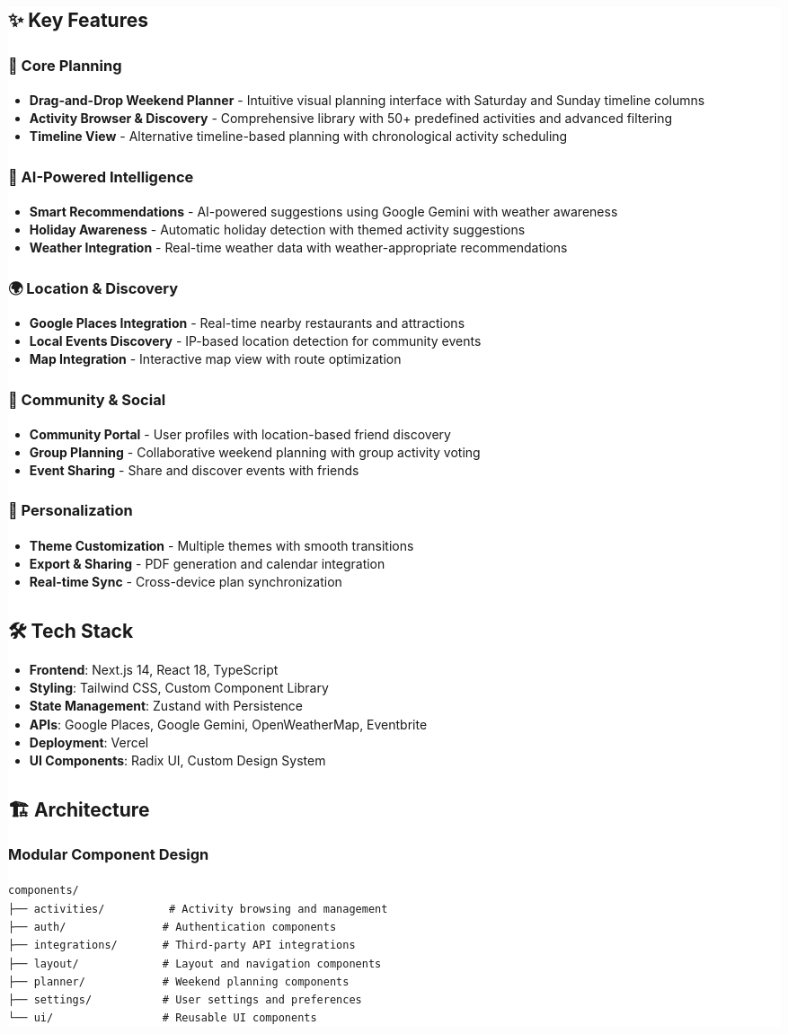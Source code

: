 ## ✨ Key Features

### 🎯 Core Planning
- **Drag-and-Drop Weekend Planner** - Intuitive visual planning interface with Saturday and Sunday timeline columns
- **Activity Browser & Discovery** - Comprehensive library with 50+ predefined activities and advanced filtering
- **Timeline View** - Alternative timeline-based planning with chronological activity scheduling

### 🤖 AI-Powered Intelligence
- **Smart Recommendations** - AI-powered suggestions using Google Gemini with weather awareness
- **Holiday Awareness** - Automatic holiday detection with themed activity suggestions
- **Weather Integration** - Real-time weather data with weather-appropriate recommendations

### 🌍 Location & Discovery
- **Google Places Integration** - Real-time nearby restaurants and attractions
- **Local Events Discovery** - IP-based location detection for community events
- **Map Integration** - Interactive map view with route optimization

### 👥 Community & Social
- **Community Portal** - User profiles with location-based friend discovery
- **Group Planning** - Collaborative weekend planning with group activity voting
- **Event Sharing** - Share and discover events with friends

### 🎨 Personalization
- **Theme Customization** - Multiple themes with smooth transitions
- **Export & Sharing** - PDF generation and calendar integration
- **Real-time Sync** - Cross-device plan synchronization

## 🛠️ Tech Stack

- **Frontend**: Next.js 14, React 18, TypeScript
- **Styling**: Tailwind CSS, Custom Component Library
- **State Management**: Zustand with Persistence
- **APIs**: Google Places, Google Gemini, OpenWeatherMap, Eventbrite
- **Deployment**: Vercel
- **UI Components**: Radix UI, Custom Design System

## 🏗️ Architecture

### Modular Component Design
```
components/
├── activities/          # Activity browsing and management
├── auth/               # Authentication components
├── integrations/       # Third-party API integrations
├── layout/             # Layout and navigation components
├── planner/            # Weekend planning components
├── settings/           # User settings and preferences
└── ui/                 # Reusable UI components
```
